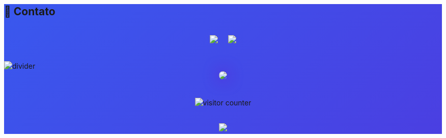
## 📲 **Contato**

<div align="center" style="display:flex;gap:20px;justify-content:center;margin:30px 0">
  <a href="https://instagram.com/999.barbosa" target="_blank">
    <img src="https://img.shields.io/badge/-Instagram-E4405F?style=for-the-badge&logo=instagram&logoColor=white&labelColor=000&color=000"/>
  </a>
  <a href="https://discord.com/users/seu_discord_id_aqui" target="_blank">
    <img src="https://img.shields.io/badge/Discord-5865F2?style=for-the-badge&logo=discord&logoColor=white&labelColor=000&color=000"/>
  </a>
</div>


<img src="https://github.com/999barbosa/999barbosa/blob/main/svg/divider.svg" width="100%" height="70" alt="divider">


<div align="center">
  <img src="https://media.giphy.com/media/qgQUggAC3Pfv687qPC/giphy.gif" width="400" style="border-radius:20px;box-shadow:0 0 30px #6a11cb"/>
</div>


<div align="center" style="margin:30px 0">
  <img src="https://komarev.com/ghpvc/?username=999barbosa&label=Profile%20Views&color=6a11cb&style=flat-square" alt="visitor counter"/>
</div>


<p align="center">
  <img width="100%" src="https://capsule-render.vercel.app/api?type=waving&color=6a11cb,2575fc&height=120&section=footer&animation=fadeIn&fontAlignY=40&stroke=6A11CB&strokeWidth=0"/>
</p>

<style>
  @keyframes gradient {
    0% {background-position: 0% 50%;}
    50% {background-position: 100% 50%;}
    100% {background-position: 0% 50%;}
  }
  
  body {
    background: linear-gradient(-45deg, #6a11cb, #2575fc);
    background-size: 400% 400%;
    animation: gradient 15s ease infinite;
  }
</style>
